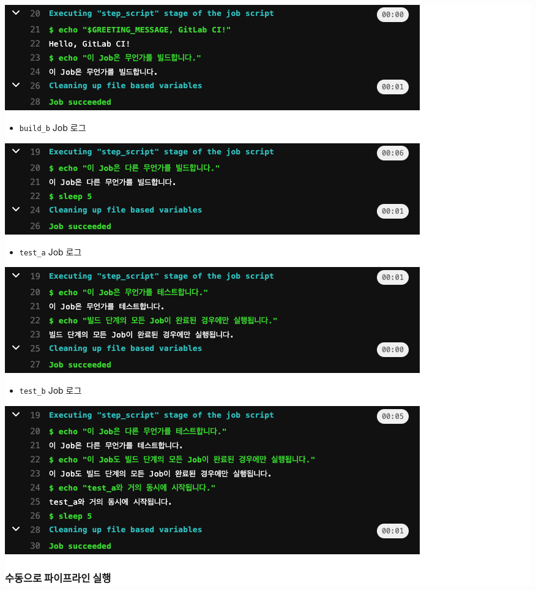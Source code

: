 ![hello_gitlab_ci_job_build_a](images/07/hello_gitlab_ci_job_build_a.png)

* `build_b` Job 로그

![hello_gitlab_ci_job_build_b](images/07/hello_gitlab_ci_job_build_b.png)

* `test_a` Job 로그

![hello_gitlab_ci_job_test_a](images/07/hello_gitlab_ci_job_test_a.png)

* `test_b` Job 로그

![hello_gitlab_ci_job_test_b](images/07/hello_gitlab_ci_job_test_b.png)

### 수동으로 파이프라인 실행
